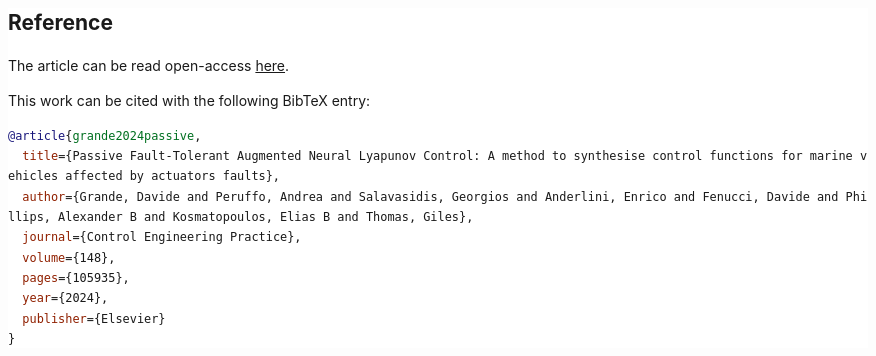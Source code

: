 ## Reference  
The article can be read open-access [here](https://www.sciencedirect.com/science/article/pii/S0967066124000959).
  
This work can be cited with the following BibTeX entry:  

```bibtex
@article{grande2024passive,
  title={Passive Fault-Tolerant Augmented Neural Lyapunov Control: A method to synthesise control functions for marine vehicles affected by actuators faults},
  author={Grande, Davide and Peruffo, Andrea and Salavasidis, Georgios and Anderlini, Enrico and Fenucci, Davide and Phillips, Alexander B and Kosmatopoulos, Elias B and Thomas, Giles},
  journal={Control Engineering Practice},
  volume={148},
  pages={105935},
  year={2024},
  publisher={Elsevier}
}
``` 

